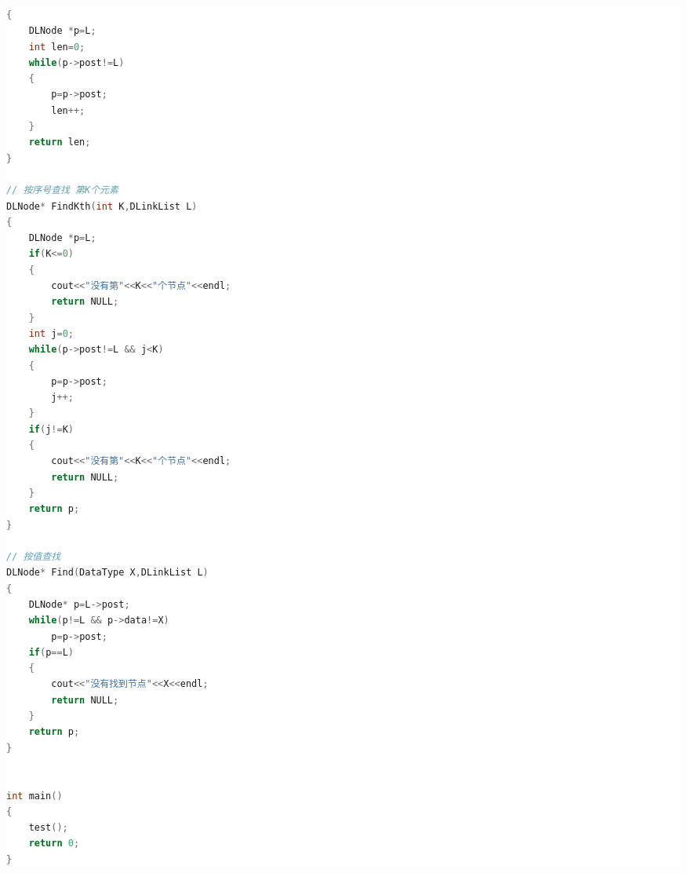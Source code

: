```C++
{
    DLNode *p=L;
    int len=0;
    while(p->post!=L)
    {
        p=p->post;
        len++;
    }
    return len;
}

// 按序号查找 第K个元素
DLNode* FindKth(int K,DLinkList L)
{
    DLNode *p=L;
    if(K<=0)
    {
        cout<<"没有第"<<K<<"个节点"<<endl;
        return NULL;
    }
    int j=0;
    while(p->post!=L && j<K)
    {
        p=p->post;
        j++;
    }
    if(j!=K)
    {
        cout<<"没有第"<<K<<"个节点"<<endl;
        return NULL;
    }
    return p;
}

// 按值查找 
DLNode* Find(DataType X,DLinkList L)
{
    DLNode* p=L->post;
    while(p!=L && p->data!=X)
        p=p->post;
    if(p==L)
    {
        cout<<"没有找到节点"<<X<<endl;
        return NULL;
    }
    return p;
}


int main()
{
    test();
    return 0;
}
```
